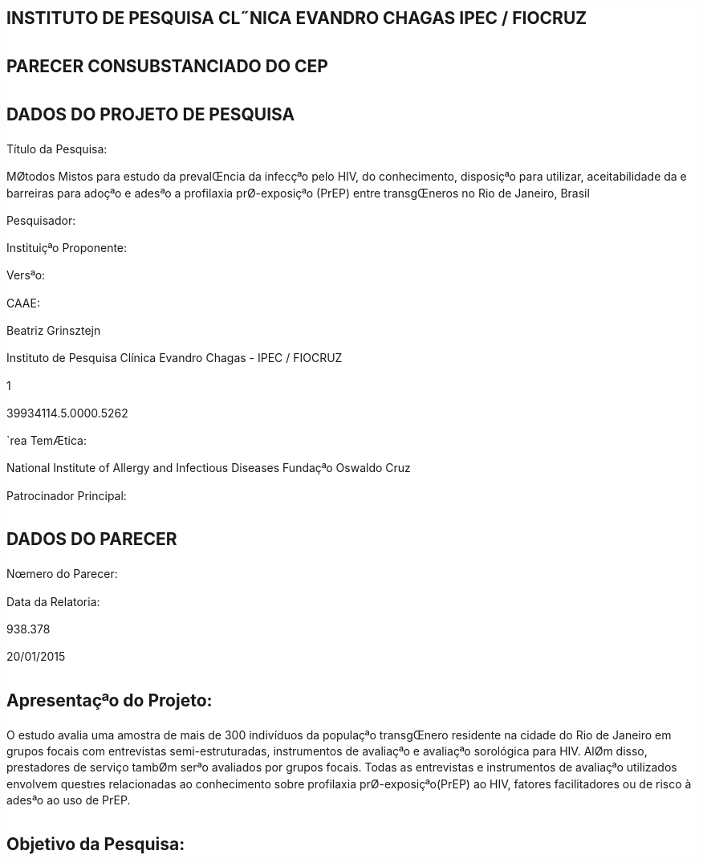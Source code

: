 ## INSTITUTO DE PESQUISA CL˝NICA EVANDRO CHAGAS IPEC / FIOCRUZ



## PARECER CONSUBSTANCIADO DO CEP

## DADOS DO PROJETO DE PESQUISA

Título da Pesquisa:

MØtodos Mistos para estudo da prevalŒncia da infecçªo pelo HIV, do conhecimento, disposiçªo para utilizar, aceitabilidade da e barreiras para  adoçªo e adesªo a profilaxia prØ-exposiçªo (PrEP) entre transgŒneros no Rio de Janeiro, Brasil

Pesquisador:

Instituiçªo Proponente:

Versªo:

CAAE:

Beatriz Grinsztejn

Instituto de Pesquisa Clínica Evandro Chagas - IPEC / FIOCRUZ

1

39934114.5.0000.5262

`rea TemÆtica:

National Institute of Allergy and Infectious Diseases Fundaçªo Oswaldo Cruz

Patrocinador Principal:

## DADOS DO PARECER

Nœmero do Parecer:

Data da Relatoria:

938.378

20/01/2015

## Apresentaçªo do Projeto:

O estudo avalia uma amostra de mais de 300 indivíduos da populaçªo transgŒnero residente na cidade do Rio de Janeiro em grupos focais com entrevistas semi-estruturadas, instrumentos de avaliaçªo e avaliaçªo sorológica para HIV. AlØm disso, prestadores de serviço tambØm serªo avaliados por grupos focais. Todas as entrevistas e instrumentos de avaliaçªo utilizados envolvem questıes relacionadas ao conhecimento sobre profilaxia prØ-exposiçªo(PrEP) ao HIV, fatores facilitadores ou de risco à adesªo ao uso de PrEP.

## Objetivo da Pesquisa:

